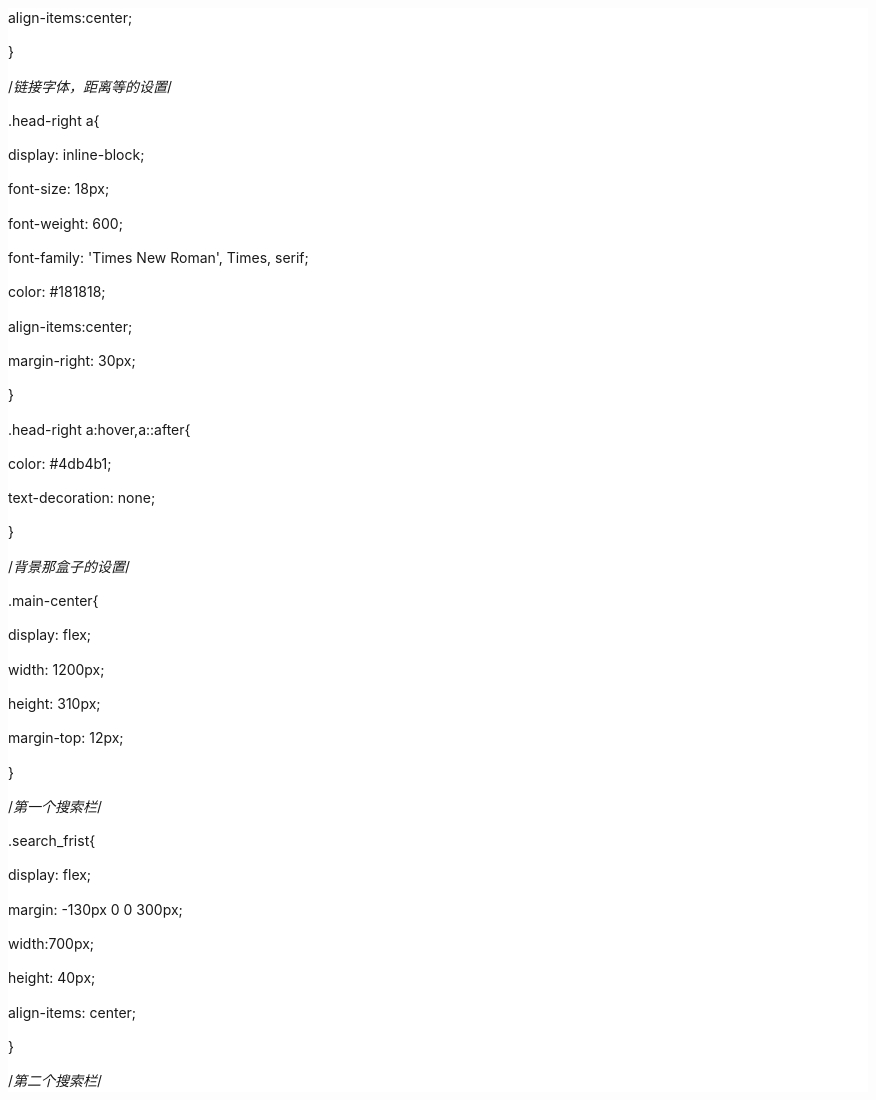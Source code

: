   align-items:center;

}

/*链接字体，距离等的设置*/

.head-right a{

  

  display: inline-block;

  font-size: 18px;

  font-weight: 600;

  font-family: 'Times New Roman', Times, serif;

  color: #181818;

  align-items:center;

  margin-right: 30px;

}

.head-right a:hover,a::after{

  color: #4db4b1;

  text-decoration: none;

}

/*背景那盒子的设置*/

.main-center{

  display: flex;

  width: 1200px;

  height: 310px;

  margin-top: 12px;

}

/*第一个搜索栏*/

.search_frist{

  display: flex;

  margin: -130px 0 0 300px;

  width:700px;

  height: 40px;

  align-items: center;

}

/*第二个搜索栏*/
